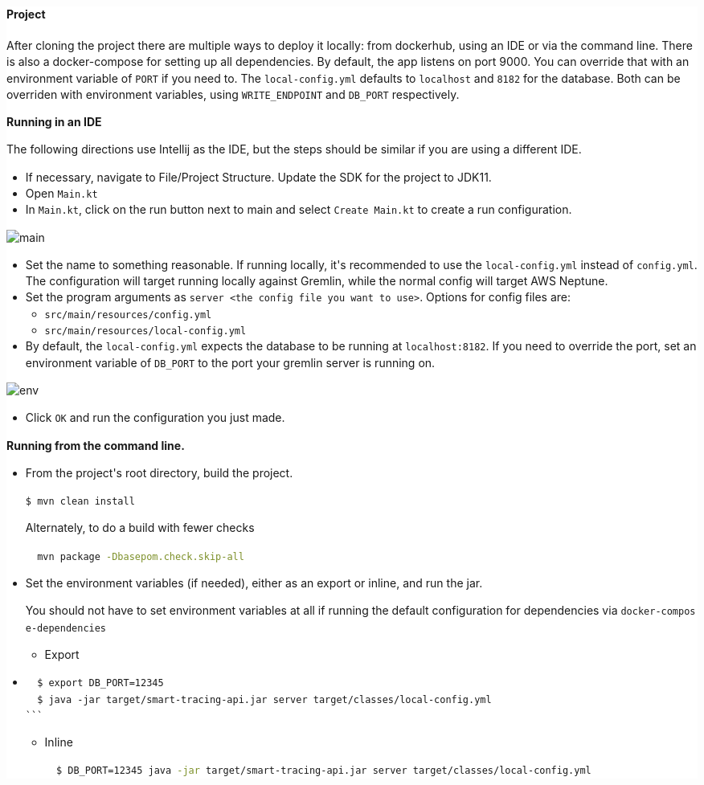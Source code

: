 #### Project
After cloning the project there are multiple ways to deploy it locally: from dockerhub, using an IDE or via the command line. There is also a docker-compose for setting up all dependencies. By default, the app listens on
port 9000. You can override that with an environment variable of `PORT` if you need to. The `local-config.yml` defaults to `localhost`
and `8182` for the database. Both can be overriden with environment variables, using `WRITE_ENDPOINT` and `DB_PORT` respectively.

**Running in an IDE**

The following directions use Intellij as the IDE, but the steps should be similar if you are using a different IDE.

* If necessary, navigate to File/Project Structure. Update the SDK for the project to JDK11.
* Open `Main.kt`
* In `Main.kt`, click on the run button next to main and select `Create Main.kt` to create a run configuration.

![main](./images/main.png)

* Set the name to something reasonable. If running locally, it's recommended to use the `local-config.yml` instead of
`config.yml`. The configuration will target running locally against Gremlin, while the normal config will target AWS Neptune.
* Set the program arguments as `server <the config file you want to use>`. Options for config files are:
    * `src/main/resources/config.yml`
    * `src/main/resources/local-config.yml`
* By default, the `local-config.yml` expects the database to be running at `localhost:8182`. If you need to override the port,
set an environment variable of `DB_PORT` to the port your gremlin server is running on.

![env](./images/env.png)

* Click `OK` and run the configuration you just made.

**Running from the command line.**
* From the project's root directory, build the project.
    ```sh
    $ mvn clean install
    ```

    Alternately, to do a build with fewer checks
    ```sh
      mvn package -Dbasepom.check.skip-all
    ```

* Set the environment variables (if needed), either as an export or inline, and run the jar.

  You should not have to set environment variables at all if running the default configuration for dependencies via `docker-compose-dependencies`
    * Export
      ```sh
-       $ export DB_PORT=12345
        $ java -jar target/smart-tracing-api.jar server target/classes/local-config.yml
      ```
    * Inline
      ```sh
        $ DB_PORT=12345 java -jar target/smart-tracing-api.jar server target/classes/local-config.yml
      ```
